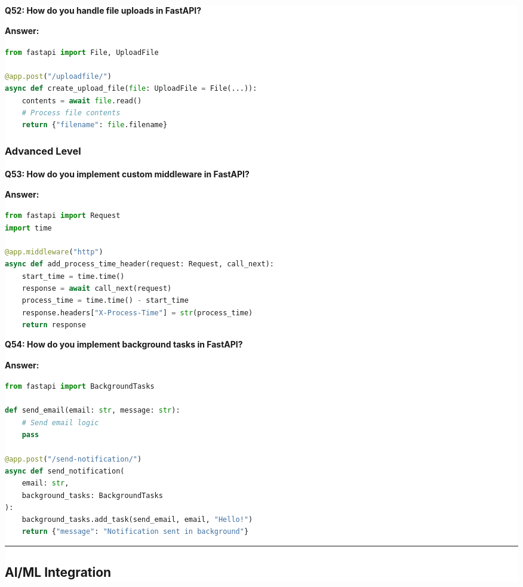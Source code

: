 **Q52: How do you handle file uploads in FastAPI?**

**Answer:**
```python
from fastapi import File, UploadFile

@app.post("/uploadfile/")
async def create_upload_file(file: UploadFile = File(...)):
    contents = await file.read()
    # Process file contents
    return {"filename": file.filename}
```

### Advanced Level

**Q53: How do you implement custom middleware in FastAPI?**

**Answer:**
```python
from fastapi import Request
import time

@app.middleware("http")
async def add_process_time_header(request: Request, call_next):
    start_time = time.time()
    response = await call_next(request)
    process_time = time.time() - start_time
    response.headers["X-Process-Time"] = str(process_time)
    return response
```

**Q54: How do you implement background tasks in FastAPI?**

**Answer:**
```python
from fastapi import BackgroundTasks

def send_email(email: str, message: str):
    # Send email logic
    pass

@app.post("/send-notification/")
async def send_notification(
    email: str, 
    background_tasks: BackgroundTasks
):
    background_tasks.add_task(send_email, email, "Hello!")
    return {"message": "Notification sent in background"}
```

---

## AI/ML Integration <a name="ai-ml-integration"></a>
